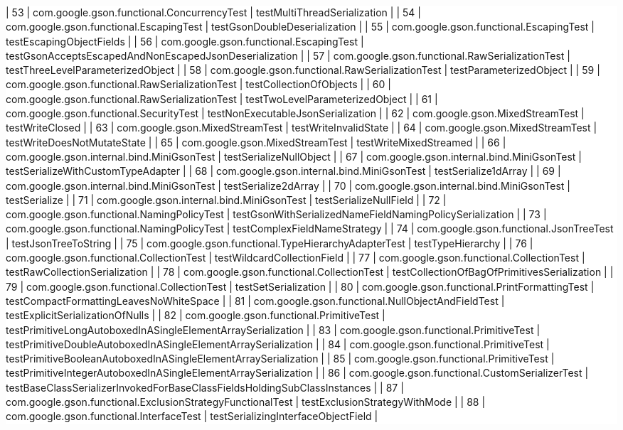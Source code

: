 | 53 | com.google.gson.functional.ConcurrencyTest | testMultiThreadSerialization |
| 54 | com.google.gson.functional.EscapingTest | testGsonDoubleDeserialization |
| 55 | com.google.gson.functional.EscapingTest | testEscapingObjectFields |
| 56 | com.google.gson.functional.EscapingTest | testGsonAcceptsEscapedAndNonEscapedJsonDeserialization |
| 57 | com.google.gson.functional.RawSerializationTest | testThreeLevelParameterizedObject |
| 58 | com.google.gson.functional.RawSerializationTest | testParameterizedObject |
| 59 | com.google.gson.functional.RawSerializationTest | testCollectionOfObjects |
| 60 | com.google.gson.functional.RawSerializationTest | testTwoLevelParameterizedObject |
| 61 | com.google.gson.functional.SecurityTest | testNonExecutableJsonSerialization |
| 62 | com.google.gson.MixedStreamTest | testWriteClosed |
| 63 | com.google.gson.MixedStreamTest | testWriteInvalidState |
| 64 | com.google.gson.MixedStreamTest | testWriteDoesNotMutateState |
| 65 | com.google.gson.MixedStreamTest | testWriteMixedStreamed |
| 66 | com.google.gson.internal.bind.MiniGsonTest | testSerializeNullObject |
| 67 | com.google.gson.internal.bind.MiniGsonTest | testSerializeWithCustomTypeAdapter |
| 68 | com.google.gson.internal.bind.MiniGsonTest | testSerialize1dArray |
| 69 | com.google.gson.internal.bind.MiniGsonTest | testSerialize2dArray |
| 70 | com.google.gson.internal.bind.MiniGsonTest | testSerialize |
| 71 | com.google.gson.internal.bind.MiniGsonTest | testSerializeNullField |
| 72 | com.google.gson.functional.NamingPolicyTest | testGsonWithSerializedNameFieldNamingPolicySerialization |
| 73 | com.google.gson.functional.NamingPolicyTest | testComplexFieldNameStrategy |
| 74 | com.google.gson.functional.JsonTreeTest | testJsonTreeToString |
| 75 | com.google.gson.functional.TypeHierarchyAdapterTest | testTypeHierarchy |
| 76 | com.google.gson.functional.CollectionTest | testWildcardCollectionField |
| 77 | com.google.gson.functional.CollectionTest | testRawCollectionSerialization |
| 78 | com.google.gson.functional.CollectionTest | testCollectionOfBagOfPrimitivesSerialization |
| 79 | com.google.gson.functional.CollectionTest | testSetSerialization |
| 80 | com.google.gson.functional.PrintFormattingTest | testCompactFormattingLeavesNoWhiteSpace |
| 81 | com.google.gson.functional.NullObjectAndFieldTest | testExplicitSerializationOfNulls |
| 82 | com.google.gson.functional.PrimitiveTest | testPrimitiveLongAutoboxedInASingleElementArraySerialization |
| 83 | com.google.gson.functional.PrimitiveTest | testPrimitiveDoubleAutoboxedInASingleElementArraySerialization |
| 84 | com.google.gson.functional.PrimitiveTest | testPrimitiveBooleanAutoboxedInASingleElementArraySerialization |
| 85 | com.google.gson.functional.PrimitiveTest | testPrimitiveIntegerAutoboxedInASingleElementArraySerialization |
| 86 | com.google.gson.functional.CustomSerializerTest | testBaseClassSerializerInvokedForBaseClassFieldsHoldingSubClassInstances |
| 87 | com.google.gson.functional.ExclusionStrategyFunctionalTest | testExclusionStrategyWithMode |
| 88 | com.google.gson.functional.InterfaceTest | testSerializingInterfaceObjectField |
